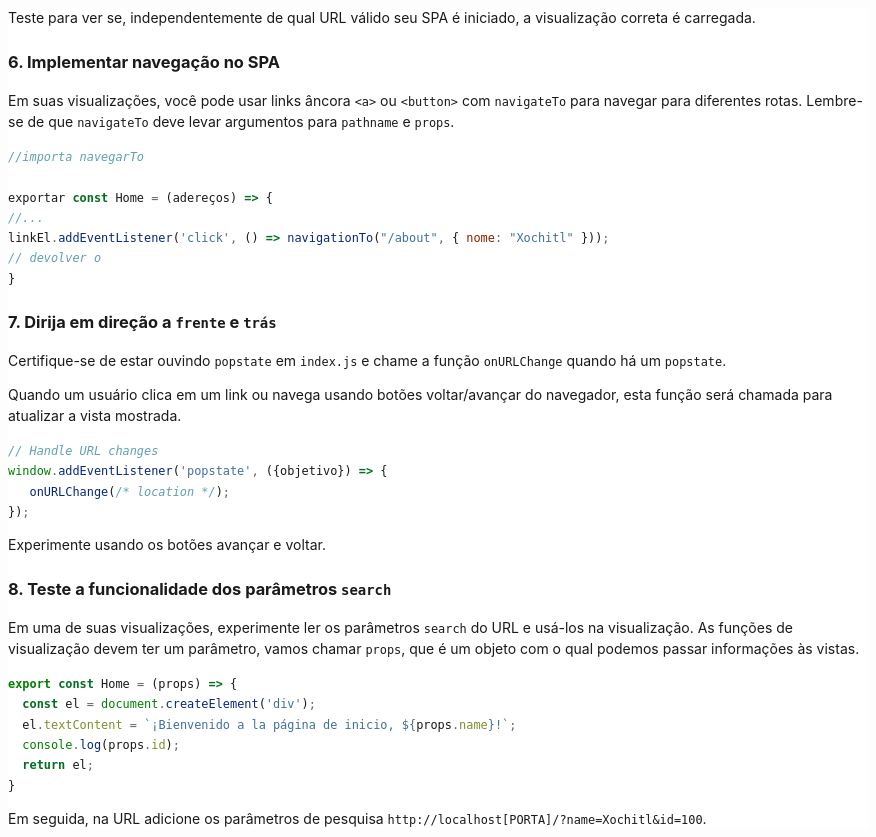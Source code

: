 Teste para ver se, independentemente de qual URL válido seu SPA é iniciado,
a visualização correta é carregada.

### 6. Implementar navegação no SPA

Em suas visualizações, você pode usar links âncora `<a>` ou `<button>`
com `navigateTo` para navegar para diferentes rotas.
Lembre-se de que `navigateTo` deve levar argumentos para `pathname` e `props`.

```js
//importa navegarTo

exportar const Home = (adereços) => {
//...
linkEl.addEventListener('click', () => navigationTo("/about", { nome: "Xochitl" }));
// devolver o
}
```

### 7. Dirija em direção a `frente` e `trás`

Certifique-se de estar ouvindo `popstate` em `index.js` e chame a função
`onURLChange` quando há um `popstate`.

Quando um usuário clica em um link ou navega usando botões
voltar/avançar do navegador, esta função será chamada para atualizar
a vista mostrada.

```js
// Handle URL changes
window.addEventListener('popstate', ({objetivo}) => {
   onURLChange(/* location */);
});
```

Experimente usando os botões avançar e voltar.

### 8. Teste a funcionalidade dos parâmetros `search`

Em uma de suas visualizações, experimente ler os parâmetros `search` do
URL e usá-los na visualização. As funções de visualização devem ter um
parâmetro, vamos chamar `props`, que é um objeto com o qual podemos passar informações
às vistas.

```js
export const Home = (props) => {
  const el = document.createElement('div');
  el.textContent = `¡Bienvenido a la página de inicio, ${props.name}!`;
  console.log(props.id);
  return el;
}
```

Em seguida, na URL adicione os parâmetros de pesquisa
`http://localhost[PORTA]/?name=Xochitl&id=100`.
